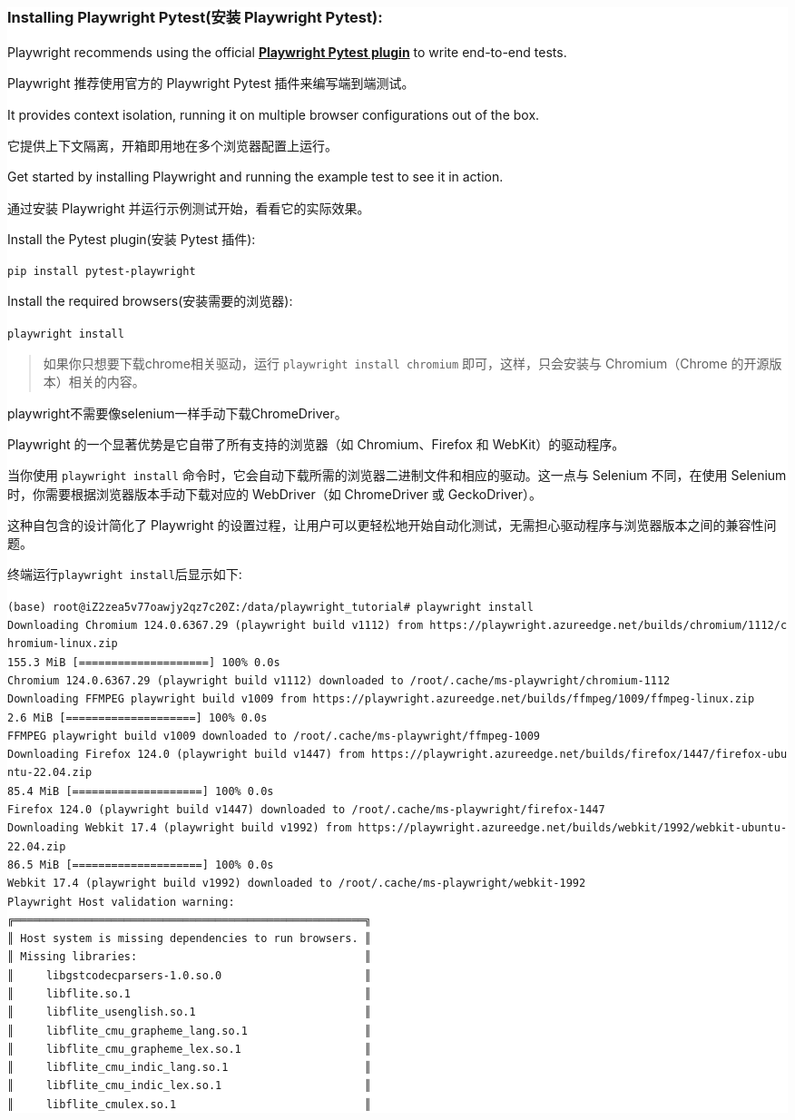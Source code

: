 ### Installing Playwright Pytest(安装 Playwright Pytest):

Playwright recommends using the official **[Playwright Pytest plugin](https://playwright.dev/python/docs/test-runners)** to write end-to-end tests.<br>

Playwright 推荐使用官方的 Playwright Pytest 插件来编写端到端测试。<br>

It provides context isolation, running it on multiple browser configurations out of the box.<br>

它提供上下文隔离，开箱即用地在多个浏览器配置上运行。<br>

Get started by installing Playwright and running the example test to see it in action.<br>

通过安装 Playwright 并运行示例测试开始，看看它的实际效果。<br>

Install the Pytest plugin(安装 Pytest 插件):<br>

```bash
pip install pytest-playwright
```

Install the required browsers(安装需要的浏览器):<br>

```bash
playwright install
```

> 如果你只想要下载chrome相关驱动，运行 `playwright install chromium` 即可，这样，只会安装与 Chromium（Chrome 的开源版本）相关的内容。

playwright不需要像selenium一样手动下载ChromeDriver。<br>

Playwright 的一个显著优势是它自带了所有支持的浏览器（如 Chromium、Firefox 和 WebKit）的驱动程序。<br>

当你使用 `playwright install` 命令时，它会自动下载所需的浏览器二进制文件和相应的驱动。这一点与 Selenium 不同，在使用 Selenium 时，你需要根据浏览器版本手动下载对应的 WebDriver（如 ChromeDriver 或 GeckoDriver）。<br>

这种自包含的设计简化了 Playwright 的设置过程，让用户可以更轻松地开始自动化测试，无需担心驱动程序与浏览器版本之间的兼容性问题。<br>

终端运行`playwright install`后显示如下:<br>

```log
(base) root@iZ2zea5v77oawjy2qz7c20Z:/data/playwright_tutorial# playwright install
Downloading Chromium 124.0.6367.29 (playwright build v1112) from https://playwright.azureedge.net/builds/chromium/1112/chromium-linux.zip
155.3 MiB [====================] 100% 0.0s
Chromium 124.0.6367.29 (playwright build v1112) downloaded to /root/.cache/ms-playwright/chromium-1112
Downloading FFMPEG playwright build v1009 from https://playwright.azureedge.net/builds/ffmpeg/1009/ffmpeg-linux.zip
2.6 MiB [====================] 100% 0.0s
FFMPEG playwright build v1009 downloaded to /root/.cache/ms-playwright/ffmpeg-1009
Downloading Firefox 124.0 (playwright build v1447) from https://playwright.azureedge.net/builds/firefox/1447/firefox-ubuntu-22.04.zip
85.4 MiB [====================] 100% 0.0s
Firefox 124.0 (playwright build v1447) downloaded to /root/.cache/ms-playwright/firefox-1447
Downloading Webkit 17.4 (playwright build v1992) from https://playwright.azureedge.net/builds/webkit/1992/webkit-ubuntu-22.04.zip
86.5 MiB [====================] 100% 0.0s
Webkit 17.4 (playwright build v1992) downloaded to /root/.cache/ms-playwright/webkit-1992
Playwright Host validation warning: 
╔══════════════════════════════════════════════════════╗
║ Host system is missing dependencies to run browsers. ║
║ Missing libraries:                                   ║
║     libgstcodecparsers-1.0.so.0                      ║
║     libflite.so.1                                    ║
║     libflite_usenglish.so.1                          ║
║     libflite_cmu_grapheme_lang.so.1                  ║
║     libflite_cmu_grapheme_lex.so.1                   ║
║     libflite_cmu_indic_lang.so.1                     ║
║     libflite_cmu_indic_lex.so.1                      ║
║     libflite_cmulex.so.1                             ║
```